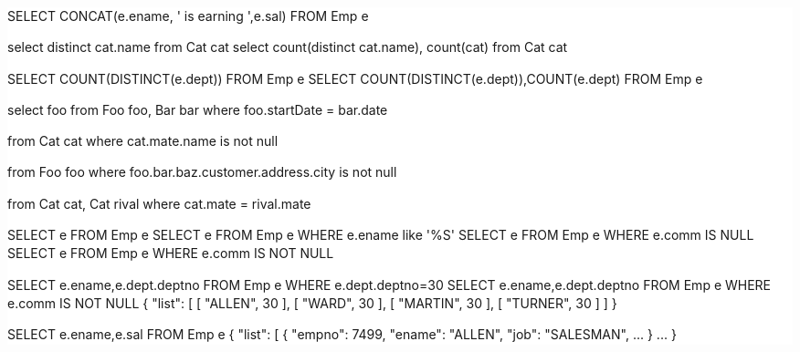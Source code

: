 SELECT CONCAT(e.ename, ' is earning ',e.sal) FROM Emp e

select distinct cat.name from Cat cat
select count(distinct cat.name), count(cat) from Cat cat

SELECT COUNT(DISTINCT(e.dept)) FROM Emp e
SELECT COUNT(DISTINCT(e.dept)),COUNT(e.dept) FROM Emp e


select foo
from Foo foo, Bar bar
where foo.startDate = bar.date

from Cat cat where cat.mate.name is not null

from Foo foo
where foo.bar.baz.customer.address.city is not null

from Cat cat, Cat rival where cat.mate = rival.mate


SELECT e FROM Emp e
SELECT e FROM Emp e WHERE e.ename like '%S'
SELECT e FROM Emp e WHERE e.comm IS NULL
SELECT e FROM Emp e WHERE e.comm IS NOT NULL

SELECT e.ename,e.dept.deptno FROM Emp e WHERE e.dept.deptno=30
SELECT e.ename,e.dept.deptno FROM Emp e WHERE e.comm IS NOT NULL
{
    "list": [
        [
            "ALLEN",
            30
        ],
        [
            "WARD",
            30
        ],
        [
            "MARTIN",
            30
        ],
        [
            "TURNER",
            30
        ]
    ]
}


SELECT e.ename,e.sal FROM Emp e
{
    "list": [
        {
            "empno": 7499,
            "ename": "ALLEN",
            "job": "SALESMAN",
			...
		}
	...
}
		
